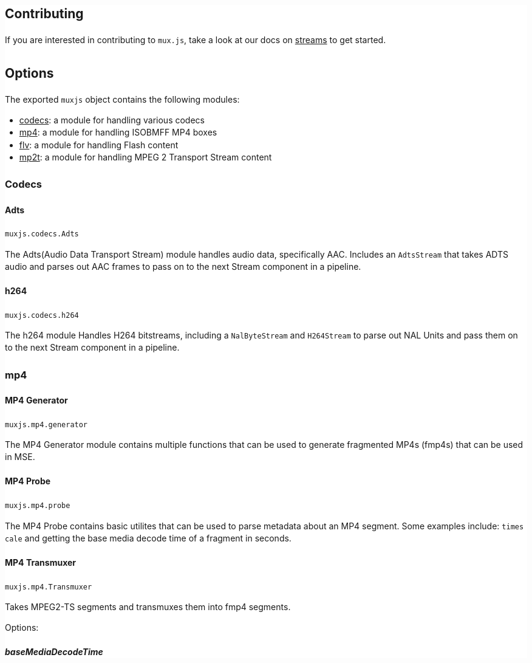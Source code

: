 ## Contributing
If you are interested in contributing to `mux.js`, take a look at our docs on [streams](/docs/streams.md) to get started.

## Options

The exported `muxjs` object contains the following modules:

- [codecs](#codecs): a module for handling various codecs
- [mp4](#mp4): a module for handling ISOBMFF MP4 boxes
- [flv](#flv): a module for handling Flash content
- [mp2t](#mp2t): a module for handling MPEG 2 Transport Stream content

### Codecs

#### Adts

`muxjs.codecs.Adts`

The Adts(Audio Data Transport Stream) module handles audio data, specifically AAC. Includes an `AdtsStream` that takes ADTS audio and parses out AAC frames to pass on to the next Stream component in a pipeline.

#### h264

`muxjs.codecs.h264`

The h264 module Handles H264 bitstreams, including a `NalByteStream` and `H264Stream` to parse out NAL Units and pass them on to the next Stream component in a pipeline.

### mp4

#### MP4 Generator

`muxjs.mp4.generator`

The MP4 Generator module contains multiple functions that can be used to generate fragmented MP4s (fmp4s) that can be used in MSE.

#### MP4 Probe

`muxjs.mp4.probe`

The MP4 Probe contains basic utilites that can be used to parse metadata about an MP4 segment. Some examples include: `timescale` and getting the base media decode time of a fragment in seconds.

#### MP4 Transmuxer

`muxjs.mp4.Transmuxer`

Takes MPEG2-TS segments and transmuxes them into fmp4 segments.

Options:

##### baseMediaDecodeTime
